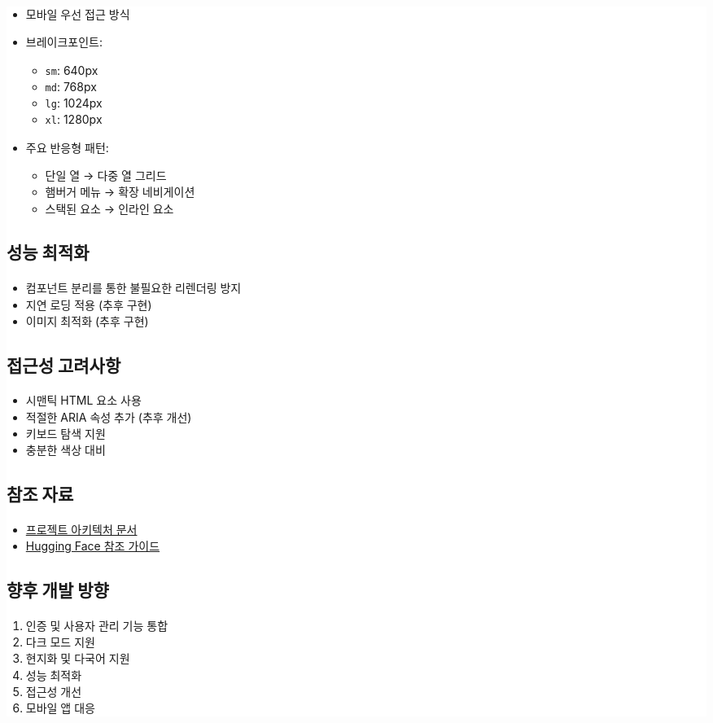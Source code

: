 - 모바일 우선 접근 방식
- 브레이크포인트:
  - `sm`: 640px
  - `md`: 768px
  - `lg`: 1024px
  - `xl`: 1280px
  
- 주요 반응형 패턴:
  - 단일 열 → 다중 열 그리드
  - 햄버거 메뉴 → 확장 네비게이션
  - 스택된 요소 → 인라인 요소

## 성능 최적화

- 컴포넌트 분리를 통한 불필요한 리렌더링 방지
- 지연 로딩 적용 (추후 구현)
- 이미지 최적화 (추후 구현)

## 접근성 고려사항

- 시맨틱 HTML 요소 사용
- 적절한 ARIA 속성 추가 (추후 개선)
- 키보드 탐색 지원
- 충분한 색상 대비

## 참조 자료

- [프로젝트 아키텍처 문서](./project-architecture.md)
- [Hugging Face 참조 가이드](./huggingface-reference.md)

## 향후 개발 방향

1. 인증 및 사용자 관리 기능 통합
2. 다크 모드 지원
3. 현지화 및 다국어 지원
4. 성능 최적화
5. 접근성 개선
6. 모바일 앱 대응
